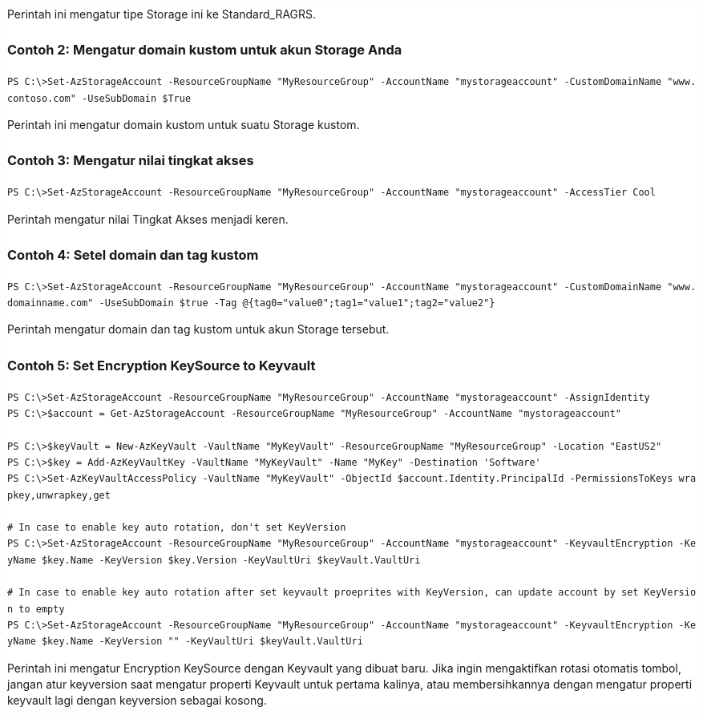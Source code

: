 Perintah ini mengatur tipe Storage ini ke Standard_RAGRS.

### Contoh 2: Mengatur domain kustom untuk akun Storage Anda
```
PS C:\>Set-AzStorageAccount -ResourceGroupName "MyResourceGroup" -AccountName "mystorageaccount" -CustomDomainName "www.contoso.com" -UseSubDomain $True
```

Perintah ini mengatur domain kustom untuk suatu Storage kustom.

### Contoh 3: Mengatur nilai tingkat akses
```
PS C:\>Set-AzStorageAccount -ResourceGroupName "MyResourceGroup" -AccountName "mystorageaccount" -AccessTier Cool
```

Perintah mengatur nilai Tingkat Akses menjadi keren.

### Contoh 4: Setel domain dan tag kustom
```
PS C:\>Set-AzStorageAccount -ResourceGroupName "MyResourceGroup" -AccountName "mystorageaccount" -CustomDomainName "www.domainname.com" -UseSubDomain $true -Tag @{tag0="value0";tag1="value1";tag2="value2"}
```

Perintah mengatur domain dan tag kustom untuk akun Storage tersebut.

### Contoh 5: Set Encryption KeySource to Keyvault
```
PS C:\>Set-AzStorageAccount -ResourceGroupName "MyResourceGroup" -AccountName "mystorageaccount" -AssignIdentity
PS C:\>$account = Get-AzStorageAccount -ResourceGroupName "MyResourceGroup" -AccountName "mystorageaccount"

PS C:\>$keyVault = New-AzKeyVault -VaultName "MyKeyVault" -ResourceGroupName "MyResourceGroup" -Location "EastUS2"
PS C:\>$key = Add-AzKeyVaultKey -VaultName "MyKeyVault" -Name "MyKey" -Destination 'Software'
PS C:\>Set-AzKeyVaultAccessPolicy -VaultName "MyKeyVault" -ObjectId $account.Identity.PrincipalId -PermissionsToKeys wrapkey,unwrapkey,get

# In case to enable key auto rotation, don't set KeyVersion
PS C:\>Set-AzStorageAccount -ResourceGroupName "MyResourceGroup" -AccountName "mystorageaccount" -KeyvaultEncryption -KeyName $key.Name -KeyVersion $key.Version -KeyVaultUri $keyVault.VaultUri

# In case to enable key auto rotation after set keyvault proeprites with KeyVersion, can update account by set KeyVersion to empty
PS C:\>Set-AzStorageAccount -ResourceGroupName "MyResourceGroup" -AccountName "mystorageaccount" -KeyvaultEncryption -KeyName $key.Name -KeyVersion "" -KeyVaultUri $keyVault.VaultUri
```

Perintah ini mengatur Encryption KeySource dengan Keyvault yang dibuat baru.
Jika ingin mengaktifkan rotasi otomatis tombol, jangan atur keyversion saat mengatur properti Keyvault untuk pertama kalinya, atau membersihkannya dengan mengatur properti keyvault lagi dengan keyversion sebagai kosong.
